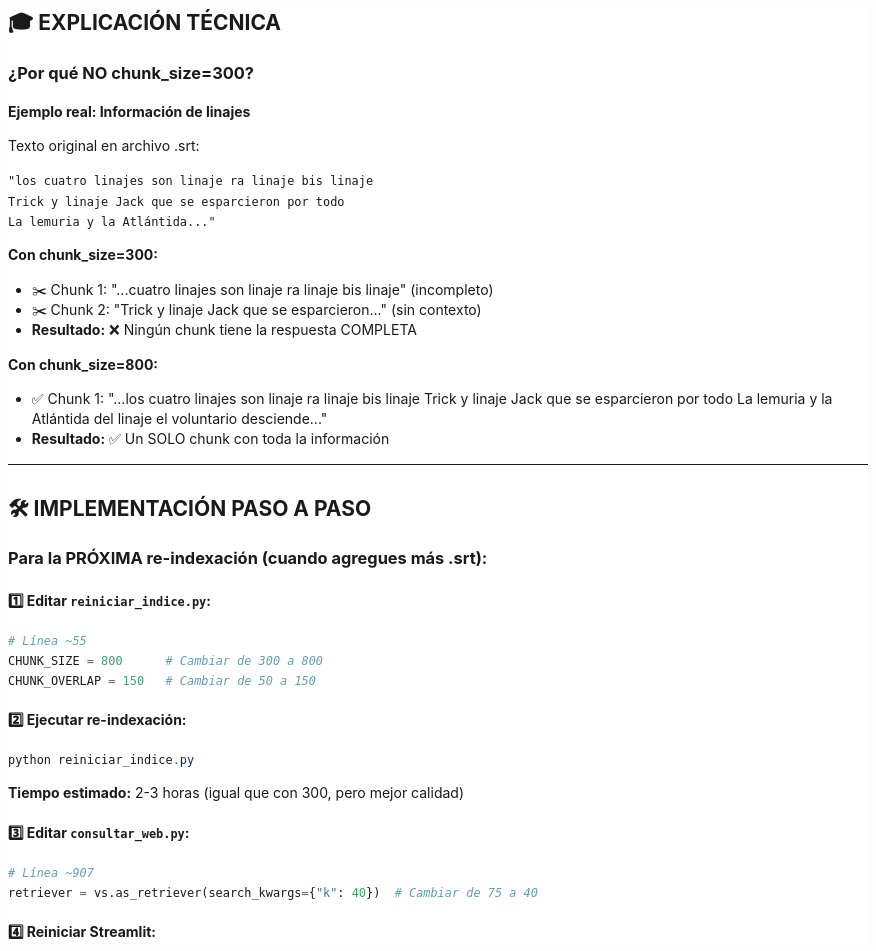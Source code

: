 
## 🎓 EXPLICACIÓN TÉCNICA

### ¿Por qué NO chunk_size=300?

**Ejemplo real: Información de linajes**

Texto original en archivo .srt:
```
"los cuatro linajes son linaje ra linaje bis linaje 
Trick y linaje Jack que se esparcieron por todo 
La lemuria y la Atlántida..."
```

**Con chunk_size=300:**
- ✂️ Chunk 1: "...cuatro linajes son linaje ra linaje bis linaje" (incompleto)
- ✂️ Chunk 2: "Trick y linaje Jack que se esparcieron..." (sin contexto)
- **Resultado:** ❌ Ningún chunk tiene la respuesta COMPLETA

**Con chunk_size=800:**
- ✅ Chunk 1: "...los cuatro linajes son linaje ra linaje bis linaje Trick y linaje Jack que se esparcieron por todo La lemuria y la Atlántida del linaje el voluntario desciende..."
- **Resultado:** ✅ Un SOLO chunk con toda la información

---

## 🛠️ IMPLEMENTACIÓN PASO A PASO

### Para la PRÓXIMA re-indexación (cuando agregues más .srt):

#### 1️⃣ Editar `reiniciar_indice.py`:

```python
# Línea ~55
CHUNK_SIZE = 800      # Cambiar de 300 a 800
CHUNK_OVERLAP = 150   # Cambiar de 50 a 150
```

#### 2️⃣ Ejecutar re-indexación:

```powershell
python reiniciar_indice.py
```

**Tiempo estimado:** 2-3 horas (igual que con 300, pero mejor calidad)

#### 3️⃣ Editar `consultar_web.py`:

```python
# Línea ~907
retriever = vs.as_retriever(search_kwargs={"k": 40})  # Cambiar de 75 a 40
```

#### 4️⃣ Reiniciar Streamlit:
